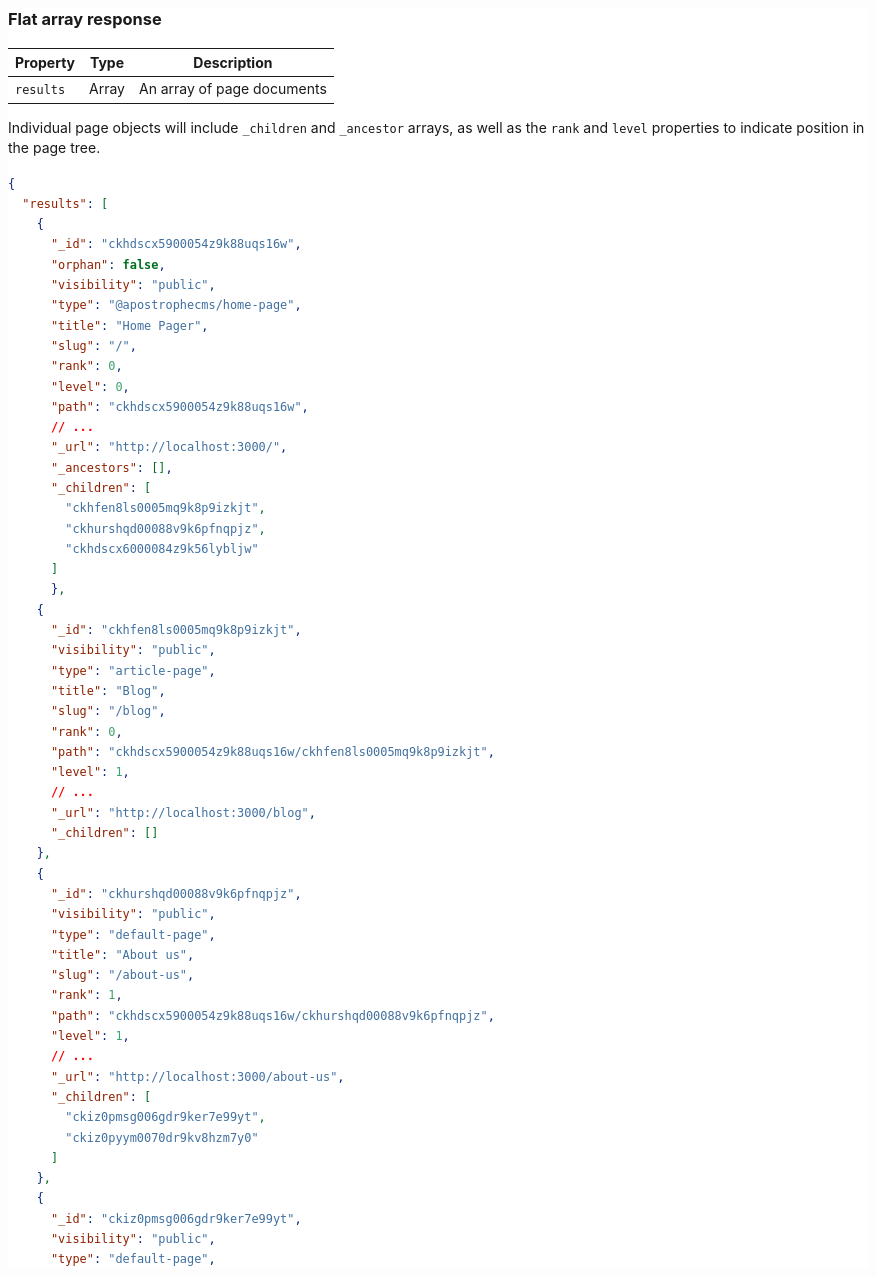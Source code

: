 ### Flat array response

| Property | Type | Description |
|----------|------|-------------|
|`results` | Array | An array of page documents|

Individual page objects will include `_children` and `_ancestor` arrays, as well as the `rank` and `level` properties to indicate position in the page tree.

``` json
{
  "results": [
    {
      "_id": "ckhdscx5900054z9k88uqs16w",
      "orphan": false,
      "visibility": "public",
      "type": "@apostrophecms/home-page",
      "title": "Home Pager",
      "slug": "/",
      "rank": 0,
      "level": 0,
      "path": "ckhdscx5900054z9k88uqs16w",
      // ...
      "_url": "http://localhost:3000/",
      "_ancestors": [],
      "_children": [
        "ckhfen8ls0005mq9k8p9izkjt",
        "ckhurshqd00088v9k6pfnqpjz",
        "ckhdscx6000084z9k56lybljw"
      ]
      },
    {
      "_id": "ckhfen8ls0005mq9k8p9izkjt",
      "visibility": "public",
      "type": "article-page",
      "title": "Blog",
      "slug": "/blog",
      "rank": 0,
      "path": "ckhdscx5900054z9k88uqs16w/ckhfen8ls0005mq9k8p9izkjt",
      "level": 1,
      // ...
      "_url": "http://localhost:3000/blog",
      "_children": []
    },
    {
      "_id": "ckhurshqd00088v9k6pfnqpjz",
      "visibility": "public",
      "type": "default-page",
      "title": "About us",
      "slug": "/about-us",
      "rank": 1,
      "path": "ckhdscx5900054z9k88uqs16w/ckhurshqd00088v9k6pfnqpjz",
      "level": 1,
      // ...
      "_url": "http://localhost:3000/about-us",
      "_children": [
        "ckiz0pmsg006gdr9ker7e99yt",
        "ckiz0pyym0070dr9kv8hzm7y0"
      ]
    },
    {
      "_id": "ckiz0pmsg006gdr9ker7e99yt",
      "visibility": "public",
      "type": "default-page",
```